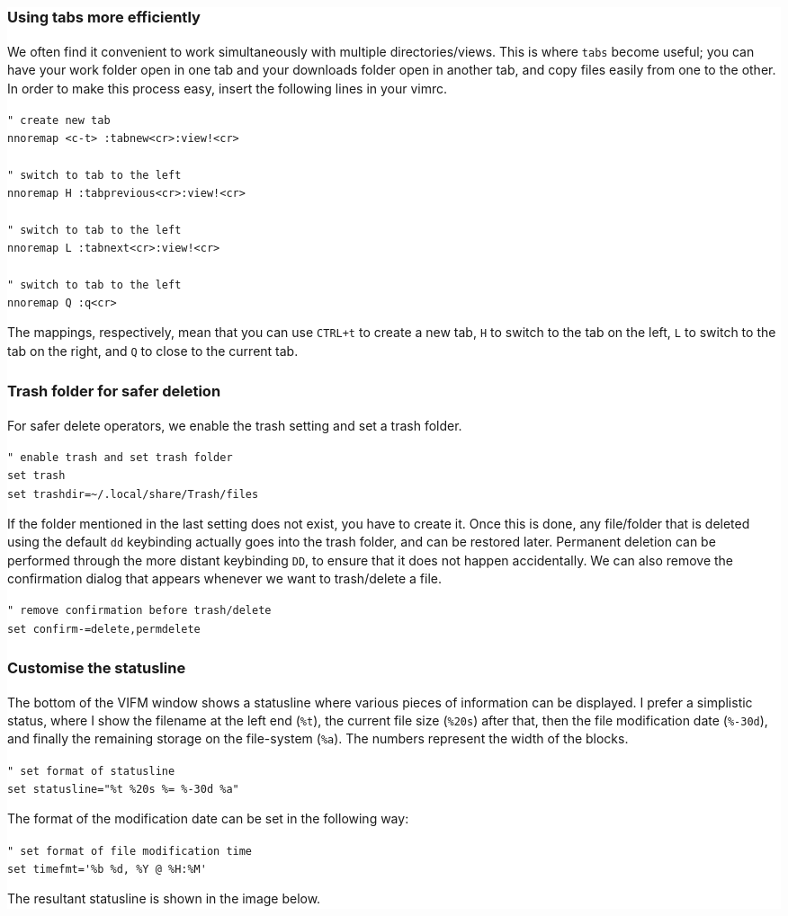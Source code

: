 ### Using tabs more efficiently

We often find it convenient to work simultaneously with multiple directories/views. This is where `tabs` become useful; you can have your work folder open in one tab and your downloads folder open in another tab, and copy files easily from one to the other. In order to make this process easy, insert the following lines in your vimrc.

    " create new tab
    nnoremap <c-t> :tabnew<cr>:view!<cr>

    " switch to tab to the left
    nnoremap H :tabprevious<cr>:view!<cr>

    " switch to tab to the left
    nnoremap L :tabnext<cr>:view!<cr>

    " switch to tab to the left
    nnoremap Q :q<cr>

The mappings, respectively, mean that you can use `CTRL+t` to create a new tab, `H` to switch to the tab on the left, `L` to switch to the tab on the right, and `Q` to close to the current tab.

### Trash folder for safer deletion

For safer delete operators, we enable the trash setting and set a trash folder.

    " enable trash and set trash folder
    set trash
    set trashdir=~/.local/share/Trash/files

If the folder mentioned in the last setting does not exist, you have to create it. Once this is done, any file/folder that is deleted using the default `dd` keybinding actually goes into the trash folder, and can be restored later. Permanent deletion can be performed through the more distant keybinding `DD`, to ensure that it does not happen accidentally. We can also remove the confirmation dialog that appears whenever we want to trash/delete a file.

    " remove confirmation before trash/delete
    set confirm-=delete,permdelete

### Customise the statusline

The bottom of the VIFM window shows a statusline where various pieces of information can be displayed. I prefer a simplistic status, where I show the filename at the left end (`%t`), the current file size (`%20s`) after that, then the file modification date (`%-30d`), and finally the remaining storage on the file-system (`%a`). The numbers represent the width of the blocks.

    " set format of statusline
    set statusline="%t %20s %= %-30d %a"

The format of the modification date can be set in the following way:

    " set format of file modification time
    set timefmt='%b %d, %Y @ %H:%M'

The resultant statusline is shown in the image below.

